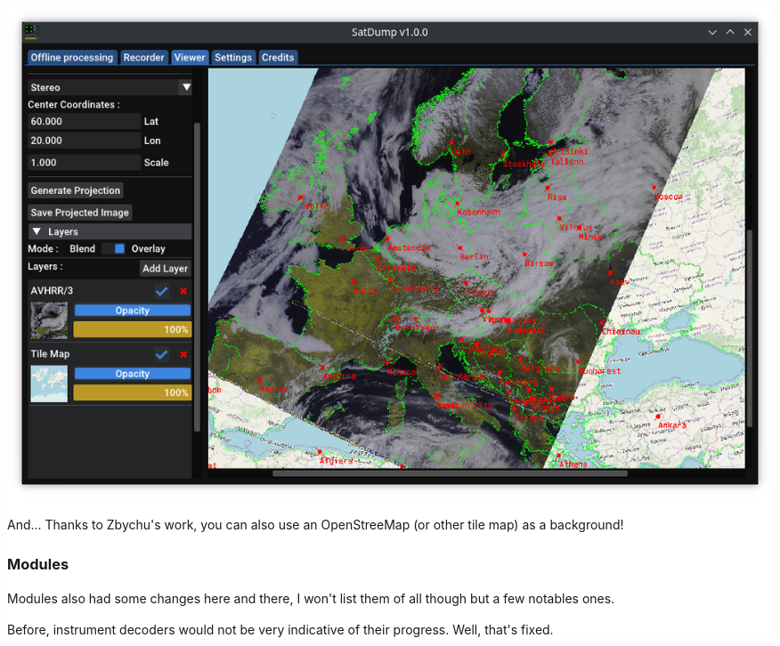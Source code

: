 ![](/assets/rework_release/projections_1.png)

And... Thanks to Zbychu's work, you can also use an OpenStreeMap (or other tile map) as a background!

### Modules

Modules also had some changes here and there, I won't list them of all though but a few notables ones.

Before, instrument decoders would not be very indicative of their progress. Well, that's fixed.
